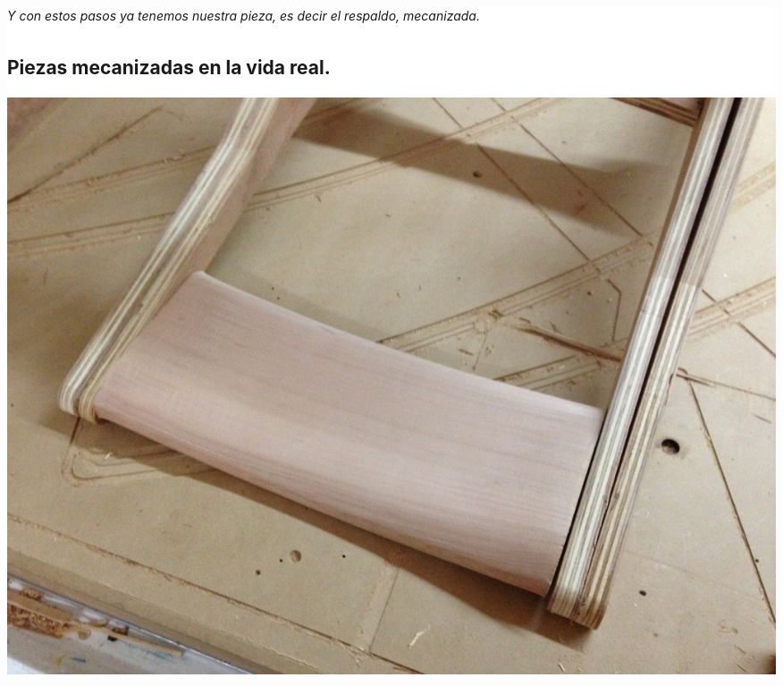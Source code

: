 ###### Y con estos pasos ya tenemos nuestra pieza, es decir el respaldo, mecanizada.

## Piezas mecanizadas en la vida real.
![Mecanizado2.5D](/img/encargo3img/19.jpg)
